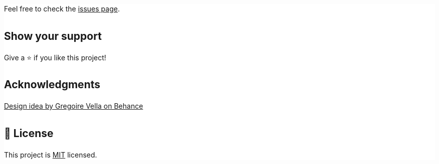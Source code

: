 Feel free to check the [issues page](https://github.com/ferbaco86/study-time-track-frontend/issues).

## Show your support

Give a ⭐️ if you like this project!

## Acknowledgments

[Design idea by Gregoire Vella on Behance](https://www.behance.net/gregoirevella)

## 📝 License

This project is [MIT](https://github.com/ferbaco86/study-time-track-frontend/blob/development/LICENSE) licensed.
